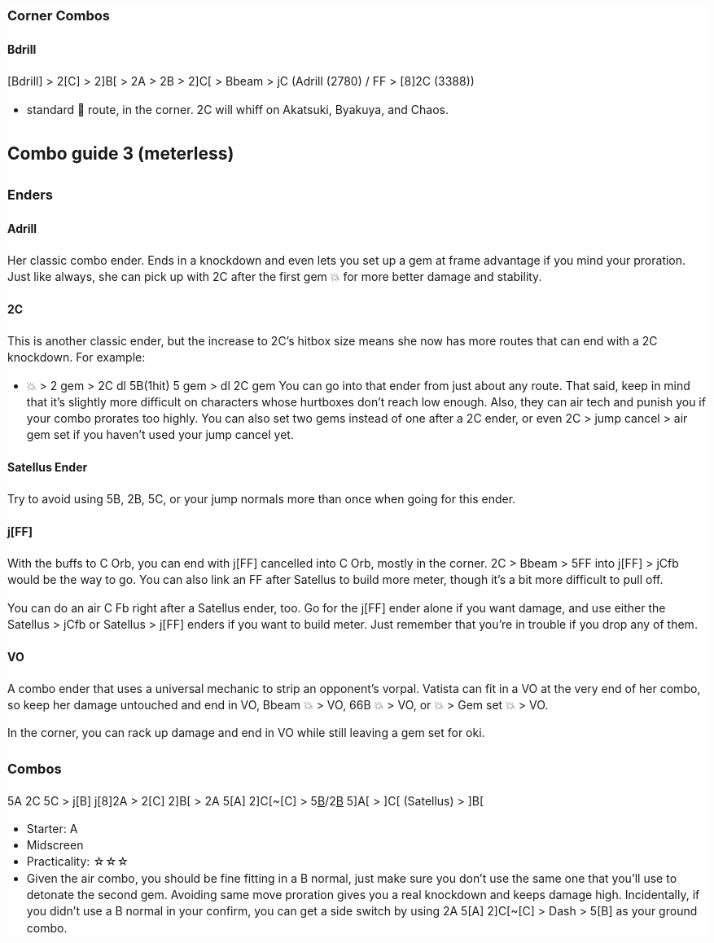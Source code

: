 ### Corner Combos

#### Bdrill

[Bdrill] > 2[C] > 2]B[ > 2A > 2B > 2]C[ > Bbeam > jC (Adrill (2780) / FF > [8]2C (3388))
- standard 💎 route, in the corner. 2C will whiff on Akatsuki, Byakuya, and Chaos.
        
## Combo guide 3 (meterless)

### Enders

#### Adrill
Her classic combo ender. Ends in a knockdown and even lets you set up a gem at frame advantage if you mind your proration. Just like always, she can pick up with 2C after the first gem 💥 for more better damage and stability.

#### 2C
This is another classic ender, but the increase to 2C’s hitbox size means she now has more routes that can end with a 2C knockdown. For example:
- 💥 > 2 gem > 2C dl 5B(1hit) 5 gem > dl 2C gem
You can go into that ender from just about any route.
That said, keep in mind that it’s slightly more difficult on characters whose hurtboxes don’t reach low enough. Also, they can air tech and punish you if your combo prorates too highly.
You can also set two gems instead of one after a 2C ender, or even 2C > jump cancel > air gem set if you haven’t used your jump cancel yet.

#### Satellus Ender
Try to avoid using 5B, 2B, 5C, or your jump normals more than once when going for this ender.

#### j[FF]
With the buffs to C Orb, you can end with j[FF] cancelled into C Orb, mostly in the corner. 2C > Bbeam > 5FF into j[FF] > jCfb would be the way to go. You can also link an FF after Satellus to build more meter, though it’s a bit more difficult to pull off.

You can do an air C Fb right after a Satellus ender, too. Go for the j[FF] ender alone if you want damage, and use either the Satellus > jCfb or Satellus > j[FF] enders if you want to build meter.
Just remember that you’re in trouble if you drop any of them.

#### VO
A combo ender that uses a universal mechanic to strip an opponent’s vorpal. Vatista can fit in a VO at the very end of her combo, so keep her damage untouched and end in VO, Bbeam 💥 > VO, 66B 💥 > VO, or 💥 > Gem set 💥 > VO.

In the corner, you can rack up damage and end in VO while still leaving a gem set for oki.

### Combos

5A 2C 5C > j[B] j[8]2A > 2[C] 2]B[ > 2A 5[A] 2]C[~[C] > 5[B](1)/2[B](1) 5]A[ > ]C[ (Satellus) > ]B[
- Starter: A
- Midscreen
- Practicality: ☆☆☆
- Given the air combo, you should be fine fitting in a B normal, just make sure you don’t use the same one that you’ll use to detonate the second gem. Avoiding same move proration gives you a real knockdown and keeps damage high. Incidentally, if you didn’t use a B normal in your confirm, you can get a side switch by using 2A 5[A] 2]C[~[C] > Dash > 5[B] as your ground combo.
